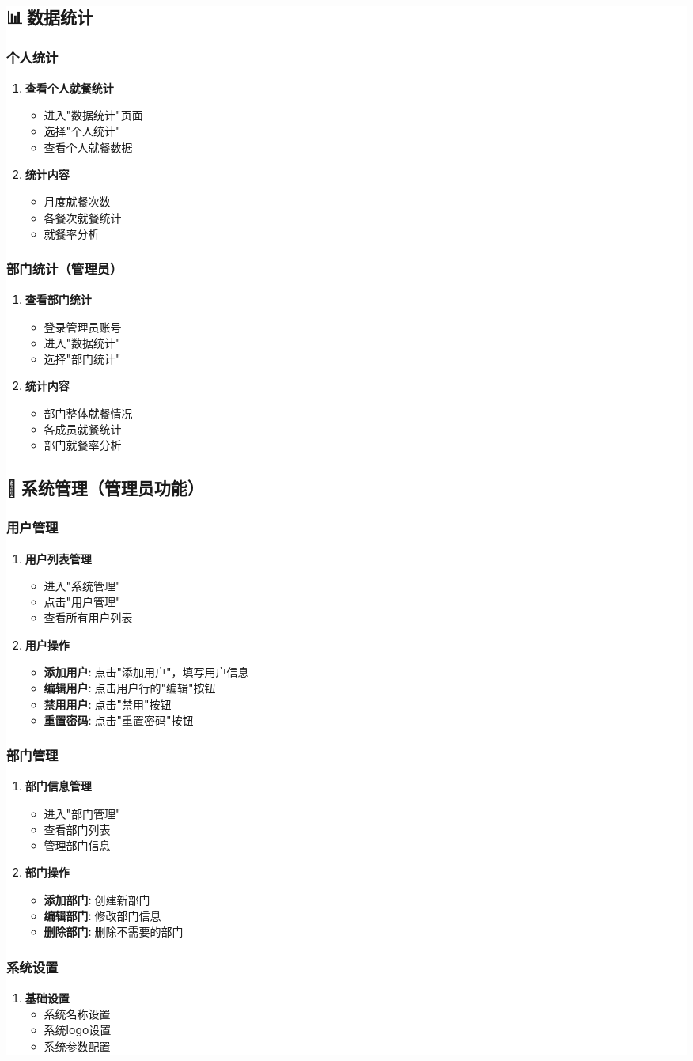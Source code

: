 ## 📊 数据统计

### 个人统计
1. **查看个人就餐统计**
   - 进入"数据统计"页面
   - 选择"个人统计"
   - 查看个人就餐数据

2. **统计内容**
   - 月度就餐次数
   - 各餐次就餐统计
   - 就餐率分析

### 部门统计（管理员）
1. **查看部门统计**
   - 登录管理员账号
   - 进入"数据统计"
   - 选择"部门统计"

2. **统计内容**
   - 部门整体就餐情况
   - 各成员就餐统计
   - 部门就餐率分析

## 🔧 系统管理（管理员功能）

### 用户管理
1. **用户列表管理**
   - 进入"系统管理"
   - 点击"用户管理"
   - 查看所有用户列表

2. **用户操作**
   - **添加用户**: 点击"添加用户"，填写用户信息
   - **编辑用户**: 点击用户行的"编辑"按钮
   - **禁用用户**: 点击"禁用"按钮
   - **重置密码**: 点击"重置密码"按钮

### 部门管理
1. **部门信息管理**
   - 进入"部门管理"
   - 查看部门列表
   - 管理部门信息

2. **部门操作**
   - **添加部门**: 创建新部门
   - **编辑部门**: 修改部门信息
   - **删除部门**: 删除不需要的部门

### 系统设置
1. **基础设置**
   - 系统名称设置
   - 系统logo设置
   - 系统参数配置
